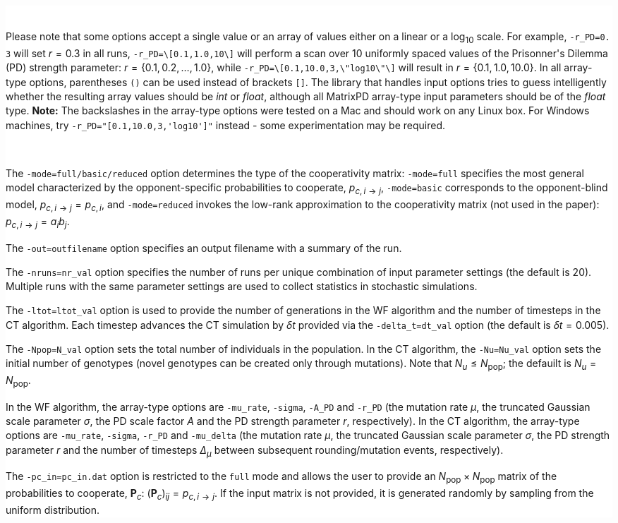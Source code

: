 <br/>

Please note that some options accept a single value or an array of
values either on a linear or a $\log_{10}$ scale. For example, `-r_PD=0.3` will set $r=0.3$ in all runs,
`-r_PD=\[0.1,1.0,10\]` will perform a scan over 10 uniformly spaced values of the Prisonner's Dilemma (PD)
strength parameter: $r = \{0.1, 0.2, \dots , 1.0\}$,
while `-r_PD=\[0.1,10.0,3,\"log10\"\]` will result in $r = \{0.1, 1.0, 10.0\}$.
In all array-type options, parentheses `()` can be used instead of brackets `[]`. The library that handles input options tries to guess intelligently whether the resulting array values
should be *int* or *float*, although all MatrixPD array-type input parameters should be of the *float* type.
__Note:__ The backslashes in the array-type options were tested on a Mac and should work on any Linux box. For Windows machines, try `-r_PD="[0.1,10.0,3,'log10']"` instead - some experimentation may be required.

<br/>

The `-mode=full/basic/reduced` option determines the type of the cooperativity matrix:
`-mode=full` specifies the most general model characterized by the opponent-specific probabilities to cooperate, $p_{c, i \to j}$, `-mode=basic` corresponds to the opponent-blind model, $p_{c, i \to j} = p_{c,i}$, and `-mode=reduced` invokes the low-rank approximation to the cooperativity matrix (not used in the paper): $p_{c, i \to j} = a_i b_j$.

The `-out=outfilename` option specifies an output filename with a summary of the run.

The `-nruns=nr_val` option specifies the number of runs per unique combination of input parameter settings (the default is $20$). Multiple runs with the same parameter settings are used to collect statistics in stochastic simulations.

The `-ltot=ltot_val` option is used to provide the number of generations in the WF algorithm and the number
of timesteps in the CT algorithm. Each timestep advances the CT simulation by $\delta t$ provided via the
`-delta_t=dt_val` option (the default is $\delta t = 0.005$).

The `-Npop=N_val` option sets the total number of individuals in the population. In the CT algorithm,
the `-Nu=Nu_val` option sets the initial number of genotypes (novel genotypes can be created
only through mutations). Note that $N_u \le N_\text{pop}$; the defauilt is $N_u = N_\text{pop}$.

In the WF algorithm, the array-type options are `-mu_rate`, `-sigma`, `-A_PD` and `-r_PD` (the mutation rate $\mu$, the truncated Gaussian scale parameter $\sigma$, the PD scale factor $A$ and the PD strength
parameter $r$, respectively). In the CT algorithm, the array-type options are `-mu_rate`, `-sigma`, `-r_PD`
and `-mu_delta` (the mutation rate $\mu$, the truncated Gaussian scale parameter $\sigma$,
the PD strength parameter $r$ and the number of timesteps $\Delta_\mu$ between subsequent rounding/mutation
events, respectively).

The `-pc_in=pc_in.dat` option is restricted to the `full` mode and allows the user to provide an $N_\text{pop} \times N_\text{pop}$ matrix of the probabilities to cooperate, $\mathbf{P}_c$: $(\mathbf{P}_c)_{ij} = p_{c, i \to j}$. If the input matrix is not provided, it is generated randomly by sampling from the uniform distribution.
